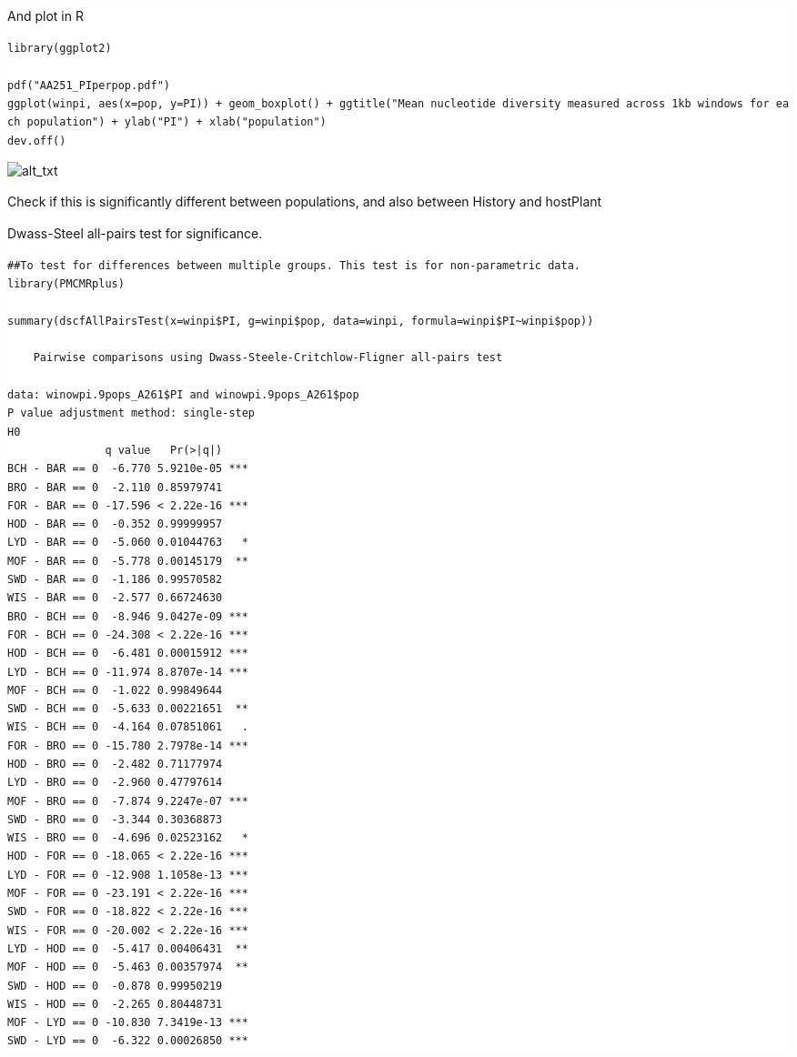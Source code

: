 And plot in R

```
library(ggplot2)

pdf("AA251_PIperpop.pdf")
ggplot(winpi, aes(x=pop, y=PI)) + geom_boxplot() + ggtitle("Mean nucleotide diversity measured across 1kb windows for each population") + ylab("PI") + xlab("population")
dev.off()
```

![alt_txt][NucDiv]

[NucDiv]:https://user-images.githubusercontent.com/12142475/118273937-71bd1300-b4bc-11eb-89ce-78b2867e36a4.png
	
	


Check if this is significantly different between populations, and also between History and hostPlant

Dwass-Steel all-pairs test for significance. 
```
##To test for differences between multiple groups. This test is for non-parametric data. 
library(PMCMRplus)

summary(dscfAllPairsTest(x=winpi$PI, g=winpi$pop, data=winpi, formula=winpi$PI~winpi$pop))

	Pairwise comparisons using Dwass-Steele-Critchlow-Fligner all-pairs test

data: winowpi.9pops_A261$PI and winowpi.9pops_A261$pop
P value adjustment method: single-step
H0
               q value   Pr(>|q|)    
BCH - BAR == 0  -6.770 5.9210e-05 ***
BRO - BAR == 0  -2.110 0.85979741    
FOR - BAR == 0 -17.596 < 2.22e-16 ***
HOD - BAR == 0  -0.352 0.99999957    
LYD - BAR == 0  -5.060 0.01044763   *
MOF - BAR == 0  -5.778 0.00145179  **
SWD - BAR == 0  -1.186 0.99570582    
WIS - BAR == 0  -2.577 0.66724630    
BRO - BCH == 0  -8.946 9.0427e-09 ***
FOR - BCH == 0 -24.308 < 2.22e-16 ***
HOD - BCH == 0  -6.481 0.00015912 ***
LYD - BCH == 0 -11.974 8.8707e-14 ***
MOF - BCH == 0  -1.022 0.99849644    
SWD - BCH == 0  -5.633 0.00221651  **
WIS - BCH == 0  -4.164 0.07851061   .
FOR - BRO == 0 -15.780 2.7978e-14 ***
HOD - BRO == 0  -2.482 0.71177974    
LYD - BRO == 0  -2.960 0.47797614    
MOF - BRO == 0  -7.874 9.2247e-07 ***
SWD - BRO == 0  -3.344 0.30368873    
WIS - BRO == 0  -4.696 0.02523162   *
HOD - FOR == 0 -18.065 < 2.22e-16 ***
LYD - FOR == 0 -12.908 1.1058e-13 ***
MOF - FOR == 0 -23.191 < 2.22e-16 ***
SWD - FOR == 0 -18.822 < 2.22e-16 ***
WIS - FOR == 0 -20.002 < 2.22e-16 ***
LYD - HOD == 0  -5.417 0.00406431  **
MOF - HOD == 0  -5.463 0.00357974  **
SWD - HOD == 0  -0.878 0.99950219    
WIS - HOD == 0  -2.265 0.80448731    
MOF - LYD == 0 -10.830 7.3419e-13 ***
SWD - LYD == 0  -6.322 0.00026850 ***
```